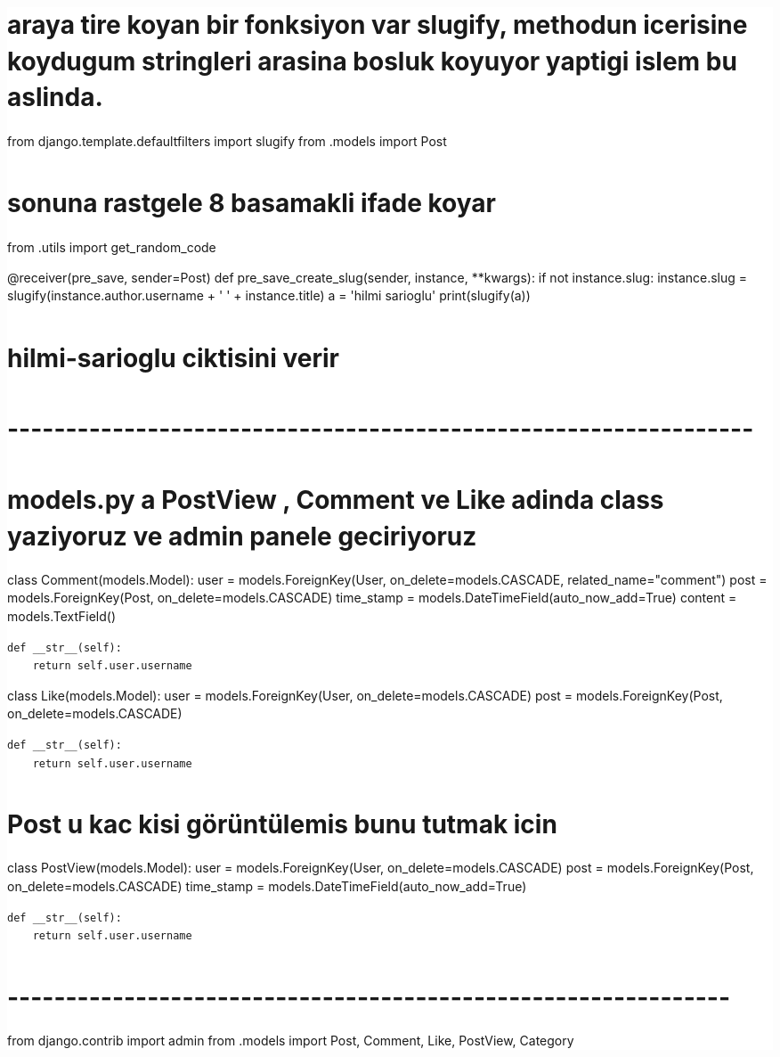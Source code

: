 # araya tire koyan bir fonksiyon var slugify, methodun icerisine koydugum stringleri arasina bosluk koyuyor yaptigi islem bu aslinda.
from django.template.defaultfilters import slugify
from .models import Post
# sonuna rastgele 8 basamakli ifade koyar
from .utils import get_random_code

@receiver(pre_save, sender=Post)
def pre_save_create_slug(sender, instance, **kwargs):
    if not instance.slug:
        instance.slug = slugify(instance.author.username + ' ' + instance.title)
a = 'hilmi sarioglu'
print(slugify(a))
# hilmi-sarioglu ciktisini verir
# ----------------------------------------------------------------

# models.py a PostView , Comment ve Like  adinda class yaziyoruz ve admin panele geciriyoruz
class Comment(models.Model):
    user = models.ForeignKey(User, on_delete=models.CASCADE, related_name="comment")
    post = models.ForeignKey(Post, on_delete=models.CASCADE)
    time_stamp = models.DateTimeField(auto_now_add=True)
    content = models.TextField()
    
    def __str__(self):
        return self.user.username

class Like(models.Model):
    user = models.ForeignKey(User, on_delete=models.CASCADE)
    post = models.ForeignKey(Post, on_delete=models.CASCADE)

    def __str__(self):
        return self.user.username

# Post u kac kisi görüntülemis bunu tutmak icin
class PostView(models.Model):
    user = models.ForeignKey(User, on_delete=models.CASCADE)
    post = models.ForeignKey(Post, on_delete=models.CASCADE)
    time_stamp = models.DateTimeField(auto_now_add=True)
    
    def __str__(self):
        return self.user.username
# --------------------------------------------------------------
from django.contrib import admin
from .models import  Post, Comment, Like, PostView, Category
